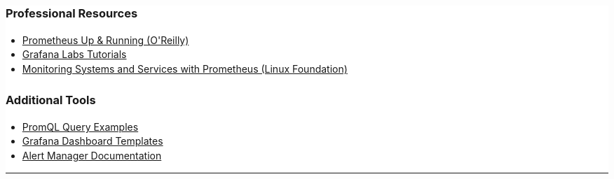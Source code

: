 ### Professional Resources
- [Prometheus Up & Running (O'Reilly)](https://www.oreilly.com/library/view/prometheus-up/9781492034131/)
- [Grafana Labs Tutorials](https://grafana.com/tutorials/)
- [Monitoring Systems and Services with Prometheus (Linux Foundation)](https://training.linuxfoundation.org/training/monitoring-systems-and-services-with-prometheus-lfs241/)

### Additional Tools
- [PromQL Query Examples](https://prometheus.io/docs/prometheus/latest/querying/examples/)
- [Grafana Dashboard Templates](https://grafana.com/grafana/dashboards/)
- [Alert Manager Documentation](https://prometheus.io/docs/alerting/latest/alertmanager/)

---
